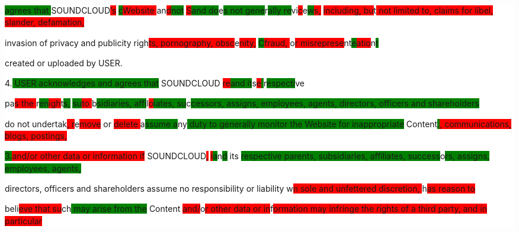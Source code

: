 
</span><span style="background-color: green;">agrees that </span>SOUNDCLOUD<span style="background-color: red;">’s</span> <span style="background-color: green;">c</span><span style="background-color: red;">Website </span>an<span style="background-color: red;">d</span><span style="background-color: green;">not</span> <span style="background-color: red;">S</span><span style="background-color: green;">and do</span>e<span style="background-color: green;">s not gene</span>r<span style="background-color: green;">ally re</span>vi<span style="background-color: red;">c</span>e<span style="background-color: green;">w</span><span style="background-color: red;">s,</span> <span style="background-color: red;">including, bu</span>t<span style="background-color: red;"> not limited to, claims for libel, slander, defamation,


invasion of privacy and publicity rig</span>h<span style="background-color: red;">ts, pornography, obsc</span>e<span style="background-color: red;">nity,</span> <span style="background-color: green;">C</span><span style="background-color: red;">fraud, </span>o<span style="background-color: red;">r misreprese</span>nt<span style="background-color: green;">e</span><span style="background-color: red;">atio</span>n<span style="background-color: green;">t


created or uploaded by USER</span>.<span style="background-color: red;">


4.</span><span style="background-color: green;"> USER acknowledges and agrees that</span> SOUNDCLOUD <span style="background-color: red;">re</span><span style="background-color: green;">and it</span>s<span style="background-color: red;">e</span><span style="background-color: green;"> </span>r<span style="background-color: green;">especti</span>ve<span style="background-color: green;">


pa</span><span style="background-color: red;">s the </span>r<span style="background-color: green;">en</span><span style="background-color: red;">igh</span>t<span style="background-color: green;">s,</span> <span style="background-color: green;">su</span><span style="background-color: red;">to </span>b<span style="background-color: green;">sidiaries, affi</span>l<span style="background-color: red;">o</span><span style="background-color: green;">iates, su</span>c<span style="background-color: green;">cessors, assigns, employees, agents, directors, officers and shareholders


do not underta</span>k<span style="background-color: red;">, r</span>e<span style="background-color: red;">move</span> or <span style="background-color: red;">delete </span>a<span style="background-color: green;">ssume a</span>ny<span style="background-color: green;"> duty to generally monitor the Website for inappropriate</span> Content<span style="background-color: green;">.</span><span style="background-color: red;">, communications, blogs, postings,</span>


<span style="background-color: green;">3.</span><span style="background-color: red;">and/or other data or information if</span> SOUNDCLOUD<span style="background-color: red;">,</span> <span style="background-color: red;">i</span><span style="background-color: green;">a</span>n<span style="background-color: green;">d</span> its <span style="background-color: green;">respective parents, subsidiaries, affiliates, success</span>o<span style="background-color: green;">rs, assigns, employees, agents,


directors, officers and shareholders assume no responsibility or liability </span>w<span style="background-color: red;">n sole and unfettered discretion, </span>h<span style="background-color: red;">as reason to


bel</span>i<span style="background-color: red;">eve that su</span>ch<span style="background-color: green;"> may arise from the</span> Content <span style="background-color: red;">and/</span>o<span style="background-color: red;">r other data or in</span>f<span style="background-color: red;">ormation may infringe the rights of a third party, and in particular</span>

